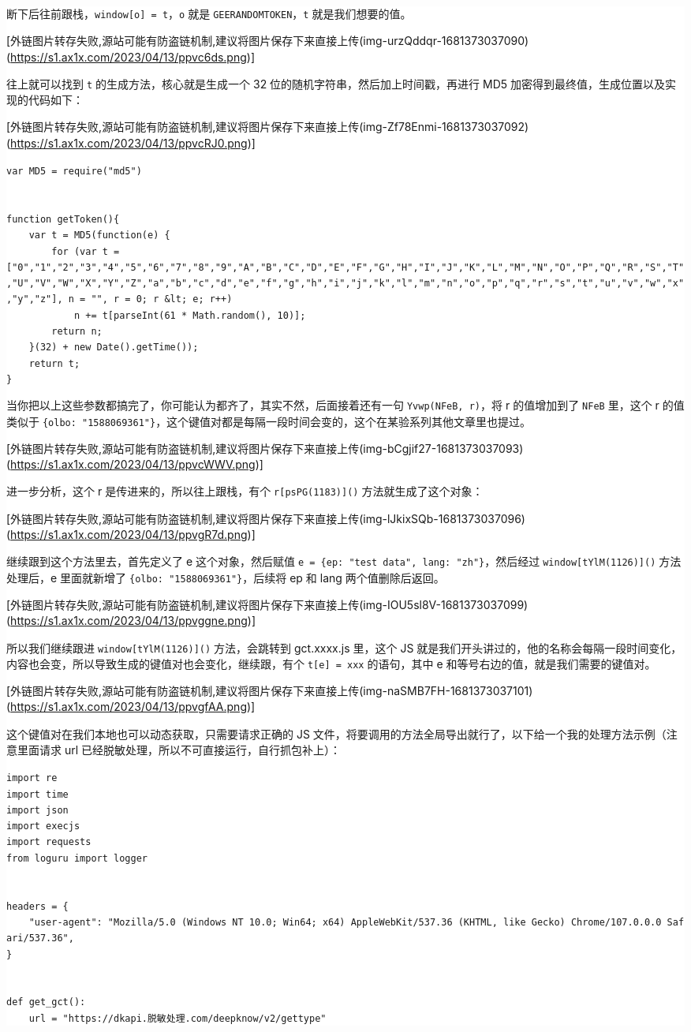 断下后往前跟栈，`window[o] = t`，`o` 就是 `GEERANDOMTOKEN`，`t` 就是我们想要的值。

[外链图片转存失败,源站可能有防盗链机制,建议将图片保存下来直接上传(img-urzQddqr-1681373037090)(https://s1.ax1x.com/2023/04/13/ppvc6ds.png)]

往上就可以找到 `t` 的生成方法，核心就是生成一个 32 位的随机字符串，然后加上时间戳，再进行 MD5 加密得到最终值，生成位置以及实现的代码如下：

[外链图片转存失败,源站可能有防盗链机制,建议将图片保存下来直接上传(img-Zf78Enmi-1681373037092)(https://s1.ax1x.com/2023/04/13/ppvcRJ0.png)]

```
var MD5 = require("md5")


function getToken(){
    var t = MD5(function(e) {
        for (var t = ["0","1","2","3","4","5","6","7","8","9","A","B","C","D","E","F","G","H","I","J","K","L","M","N","O","P","Q","R","S","T","U","V","W","X","Y","Z","a","b","c","d","e","f","g","h","i","j","k","l","m","n","o","p","q","r","s","t","u","v","w","x","y","z"], n = "", r = 0; r &lt; e; r++)
            n += t[parseInt(61 * Math.random(), 10)];
        return n;
    }(32) + new Date().getTime());
    return t;
}

```

当你把以上这些参数都搞完了，你可能认为都齐了，其实不然，后面接着还有一句 `Yvwp(NFeB, r)`，将 r 的值增加到了 `NFeB` 里，这个 r 的值类似于 `{olbo: "1588069361"}`，这个键值对都是每隔一段时间会变的，这个在某验系列其他文章里也提过。

[外链图片转存失败,源站可能有防盗链机制,建议将图片保存下来直接上传(img-bCgjif27-1681373037093)(https://s1.ax1x.com/2023/04/13/ppvcWWV.png)]

进一步分析，这个 r 是传进来的，所以往上跟栈，有个 `r[psPG(1183)]()` 方法就生成了这个对象：

[外链图片转存失败,源站可能有防盗链机制,建议将图片保存下来直接上传(img-lJkixSQb-1681373037096)(https://s1.ax1x.com/2023/04/13/ppvgR7d.png)]

继续跟到这个方法里去，首先定义了 e 这个对象，然后赋值 `e = {ep: "test data", lang: "zh"}`，然后经过 `window[tYlM(1126)]()` 方法处理后，e 里面就新增了 `{olbo: "1588069361"}`，后续将 ep 和 lang 两个值删除后返回。

[外链图片转存失败,源站可能有防盗链机制,建议将图片保存下来直接上传(img-IOU5sl8V-1681373037099)(https://s1.ax1x.com/2023/04/13/ppvggne.png)]

所以我们继续跟进 `window[tYlM(1126)]()` 方法，会跳转到 gct.xxxx.js 里，这个 JS 就是我们开头讲过的，他的名称会每隔一段时间变化，内容也会变，所以导致生成的键值对也会变化，继续跟，有个 `t[e] = xxx` 的语句，其中 e 和等号右边的值，就是我们需要的键值对。

[外链图片转存失败,源站可能有防盗链机制,建议将图片保存下来直接上传(img-naSMB7FH-1681373037101)(https://s1.ax1x.com/2023/04/13/ppvgfAA.png)]

这个键值对在我们本地也可以动态获取，只需要请求正确的 JS 文件，将要调用的方法全局导出就行了，以下给一个我的处理方法示例（注意里面请求 url 已经脱敏处理，所以不可直接运行，自行抓包补上）：

```
import re
import time
import json
import execjs
import requests
from loguru import logger


headers = {
    "user-agent": "Mozilla/5.0 (Windows NT 10.0; Win64; x64) AppleWebKit/537.36 (KHTML, like Gecko) Chrome/107.0.0.0 Safari/537.36",
}


def get_gct():
    url = "https://dkapi.脱敏处理.com/deepknow/v2/gettype"
```